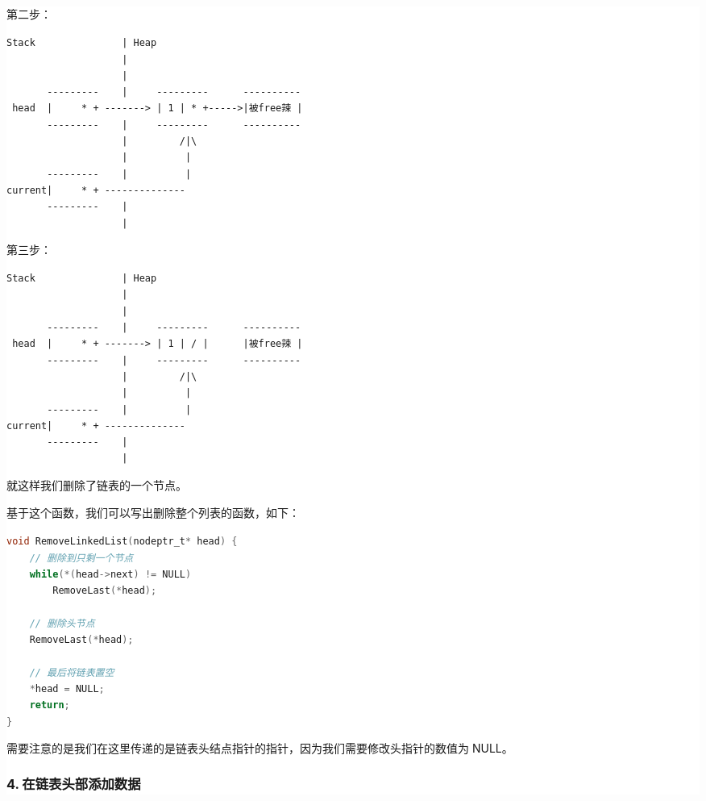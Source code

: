 第二步：

```
Stack               | Heap
                    |
                    |
       ---------    |     ---------      ----------
 head  |     * + -------> | 1 | * +----->|被free辣 |
       ---------    |     ---------      ----------
                    |         /|\
                    |          |
       ---------    |          |
current|     * + --------------
       ---------    |
                    |
```

第三步：

```
Stack               | Heap
                    |
                    |
       ---------    |     ---------      ----------
 head  |     * + -------> | 1 | / |      |被free辣 |
       ---------    |     ---------      ----------
                    |         /|\
                    |          |
       ---------    |          |
current|     * + --------------
       ---------    |
                    |
```

就这样我们删除了链表的一个节点。

基于这个函数，我们可以写出删除整个列表的函数，如下：

```c
void RemoveLinkedList(nodeptr_t* head) {
    // 删除到只剩一个节点
    while(*(head->next) != NULL)
        RemoveLast(*head);

    // 删除头节点
    RemoveLast(*head);

    // 最后将链表置空
    *head = NULL;
    return;
}
```

需要注意的是我们在这里传递的是链表头结点指针的指针，因为我们需要修改头指针的数值为 NULL。

### 4. 在链表头部添加数据
